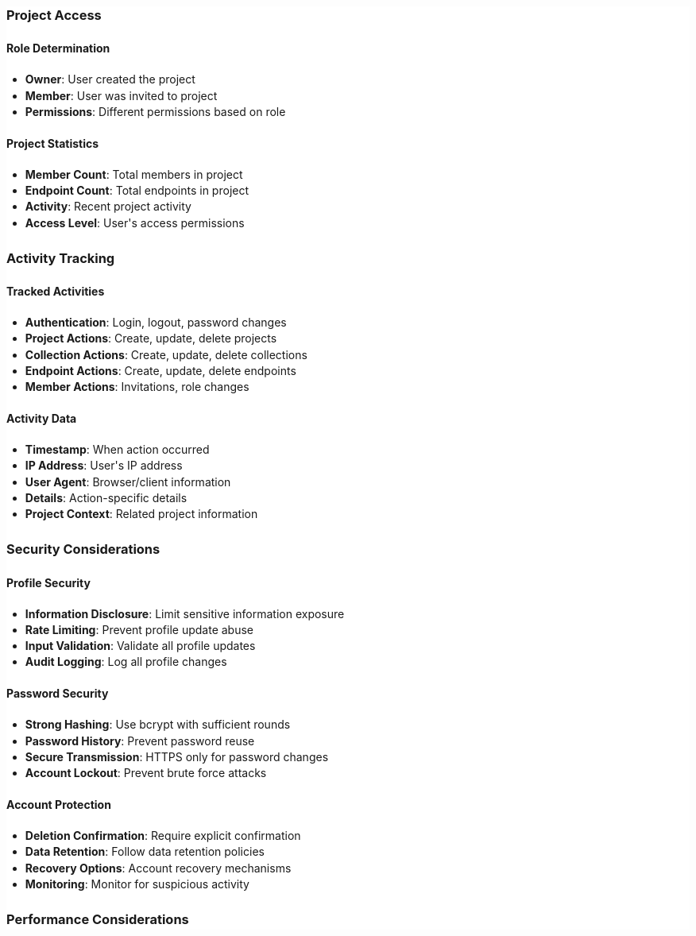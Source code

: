 ### Project Access

#### Role Determination
- **Owner**: User created the project
- **Member**: User was invited to project
- **Permissions**: Different permissions based on role

#### Project Statistics
- **Member Count**: Total members in project
- **Endpoint Count**: Total endpoints in project
- **Activity**: Recent project activity
- **Access Level**: User's access permissions

### Activity Tracking

#### Tracked Activities
- **Authentication**: Login, logout, password changes
- **Project Actions**: Create, update, delete projects
- **Collection Actions**: Create, update, delete collections
- **Endpoint Actions**: Create, update, delete endpoints
- **Member Actions**: Invitations, role changes

#### Activity Data
- **Timestamp**: When action occurred
- **IP Address**: User's IP address
- **User Agent**: Browser/client information
- **Details**: Action-specific details
- **Project Context**: Related project information

### Security Considerations

#### Profile Security
- **Information Disclosure**: Limit sensitive information exposure
- **Rate Limiting**: Prevent profile update abuse
- **Input Validation**: Validate all profile updates
- **Audit Logging**: Log all profile changes

#### Password Security
- **Strong Hashing**: Use bcrypt with sufficient rounds
- **Password History**: Prevent password reuse
- **Secure Transmission**: HTTPS only for password changes
- **Account Lockout**: Prevent brute force attacks

#### Account Protection
- **Deletion Confirmation**: Require explicit confirmation
- **Data Retention**: Follow data retention policies
- **Recovery Options**: Account recovery mechanisms
- **Monitoring**: Monitor for suspicious activity

### Performance Considerations
